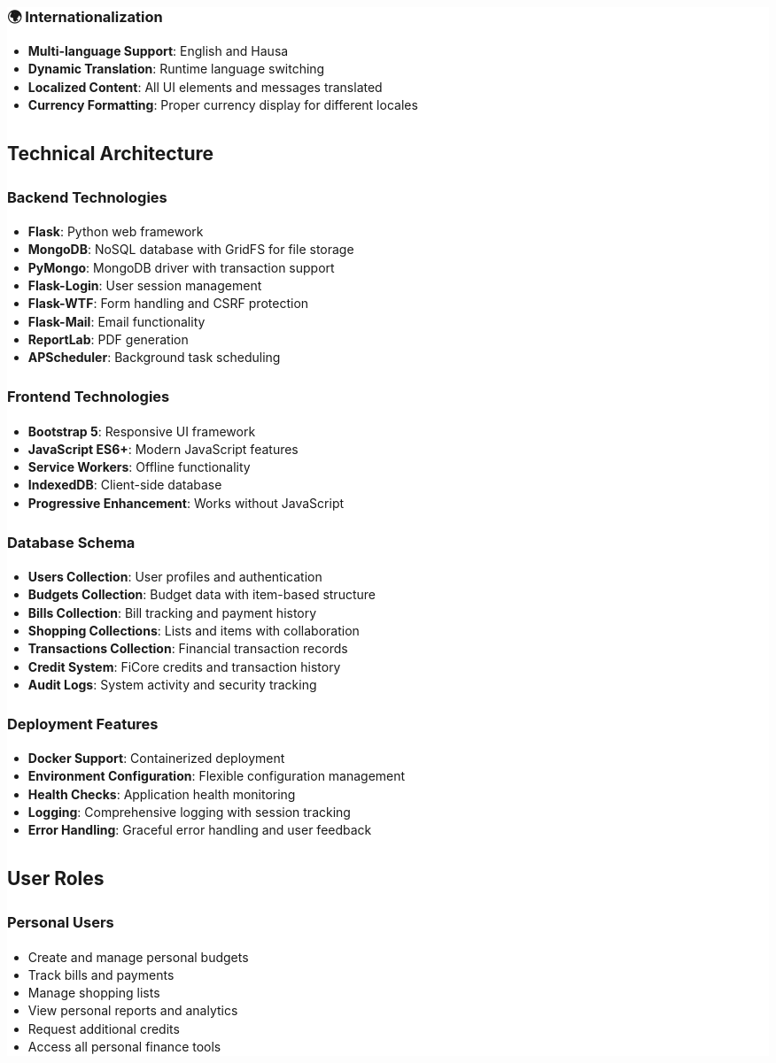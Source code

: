 ### 🌍 Internationalization
- **Multi-language Support**: English and Hausa
- **Dynamic Translation**: Runtime language switching
- **Localized Content**: All UI elements and messages translated
- **Currency Formatting**: Proper currency display for different locales

## Technical Architecture

### Backend Technologies
- **Flask**: Python web framework
- **MongoDB**: NoSQL database with GridFS for file storage
- **PyMongo**: MongoDB driver with transaction support
- **Flask-Login**: User session management
- **Flask-WTF**: Form handling and CSRF protection
- **Flask-Mail**: Email functionality
- **ReportLab**: PDF generation
- **APScheduler**: Background task scheduling

### Frontend Technologies
- **Bootstrap 5**: Responsive UI framework
- **JavaScript ES6+**: Modern JavaScript features
- **Service Workers**: Offline functionality
- **IndexedDB**: Client-side database
- **Progressive Enhancement**: Works without JavaScript

### Database Schema
- **Users Collection**: User profiles and authentication
- **Budgets Collection**: Budget data with item-based structure
- **Bills Collection**: Bill tracking and payment history
- **Shopping Collections**: Lists and items with collaboration
- **Transactions Collection**: Financial transaction records
- **Credit System**: FiCore credits and transaction history
- **Audit Logs**: System activity and security tracking

### Deployment Features
- **Docker Support**: Containerized deployment
- **Environment Configuration**: Flexible configuration management
- **Health Checks**: Application health monitoring
- **Logging**: Comprehensive logging with session tracking
- **Error Handling**: Graceful error handling and user feedback

## User Roles

### Personal Users
- Create and manage personal budgets
- Track bills and payments
- Manage shopping lists
- View personal reports and analytics
- Request additional credits
- Access all personal finance tools
